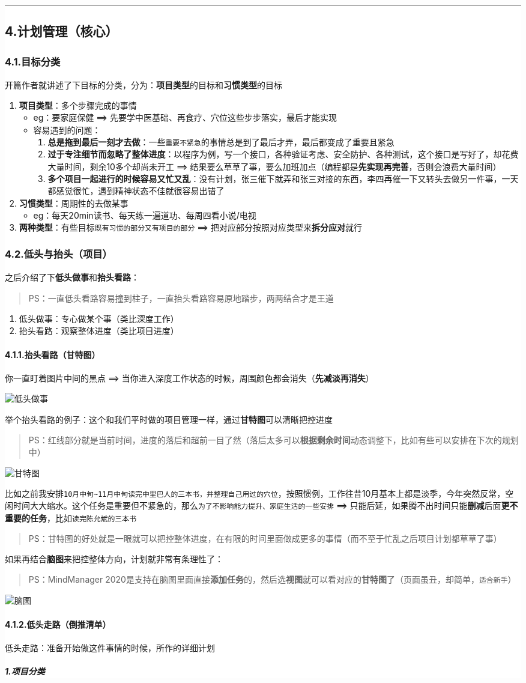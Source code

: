 
---

## 4.计划管理（核心）

### 4.1.目标分类

开篇作者就讲述了下目标的分类，分为：**项目类型**的目标和**习惯类型**的目标

1. **项目类型**：多个步骤完成的事情
   - eg：要家庭保健 ==> 先要学中医基础、再食疗、穴位这些步步落实，最后才能实现
   - 容易遇到的问题：
     1. **总是拖到最后一刻才去做**：一些`重要不紧急`的事情总是到了最后才弄，最后都变成了重要且紧急
     2. **过于专注细节而忽略了整体进度**：以程序为例，写一个接口，各种验证考虑、安全防护、各种测试，这个接口是写好了，却花费大量时间，剩余10多个却尚未开工 ==> 结果要么草草了事，要么加班加点（编程都是**先实现再完善**，否则会浪费大量时间）
     3. **多个项目一起进行的时候容易又忙又乱**：没有计划，张三催下就弄和张三对接的东西，李四再催一下又转头去做另一件事，一天都感觉很忙，遇到精神状态不佳就很容易出错了
2. **习惯类型**：周期性的去做某事
   - eg：每天20min读书、每天练一遍道功、每周四看小说/电视
3. **两种类型**：有些目标`既有习惯的部分又有项目的部分` ==> 把对应部分按照对应类型来**拆分应对**就行

### 4.2.低头与抬头（项目）

之后介绍了下**低头做事**和**抬头看路**：
> PS：一直低头看路容易撞到柱子，一直抬头看路容易原地踏步，两两结合才是王道

1. 低头做事：专心做某个事（类比深度工作）
2. 抬头看路：观察整体进度（类比项目进度）

#### 4.1.1.抬头看路（甘特图）

你一直盯着图片中间的黑点 ==> 当你进入深度工作状态的时候，周围颜色都会消失（**先减淡再消失**）

![低头做事](https://img2020.cnblogs.com/blog/1492185/202011/1492185-20201113212048179-260589066.png)

举个抬头看路的例子：这个和我们平时做的项目管理一样，通过**甘特图**可以清晰把控进度
> PS：红线部分就是当前时间，进度的落后和超前一目了然（落后太多可以**根据剩余时间**动态调整下，比如有些可以安排在下次的规划中）

![甘特图](https://img2020.cnblogs.com/blog/1492185/202010/1492185-20201024003926568-1145690475.png)

比如之前我安排`10月中旬~11月中旬读完中里巴人的三本书，并整理自己用过的穴位`，按照惯例，工作往昔10月基本上都是淡季，今年突然反常，空闲时间大大缩水。这个任务是重要但不紧急的，那么`为了不影响能力提升、家庭生活的一些安排` ==> 只能后延，如果腾不出时间只能**删减**后面**更不重要的任务**，比如`读完陈允斌的三本书`
> PS：甘特图的好处就是一眼就可以把控整体进度，在有限的时间里面做成更多的事情（而不至于忙乱之后项目计划都草草了事）

如果再结合**脑图**来把控整体方向，计划就非常有条理性了：
> PS：MindManager 2020是支持在脑图里面直接**添加任务**的，然后选**视图**就可以看对应的**甘特图**了（页面虽丑，却简单，`适合新手`）

![脑图](https://img2020.cnblogs.com/blog/1492185/202010/1492185-20201024090319569-509040530.jpg)

#### 4.1.2.低头走路（倒推清单）

低头走路：准备开始做这件事情的时候，所作的详细计划

##### 1.项目分类
